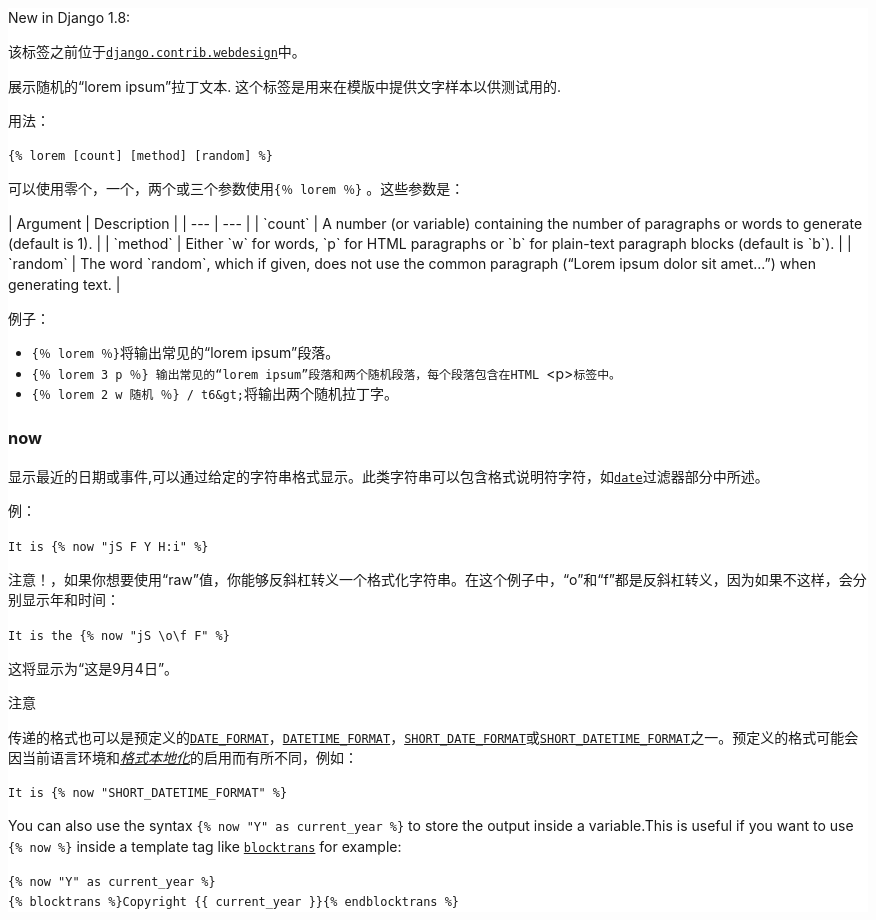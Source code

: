 
New in Django 1.8:

该标签之前位于[`django.contrib.webdesign`](../contrib/webdesign.html#module-django.contrib.webdesign "django.contrib.webdesign: Helpers and utilities targeted primarily at Web *designers* rather than Web *developers*.")中。

展示随机的“lorem ipsum”拉丁文本. 这个标签是用来在模版中提供文字样本以供测试用的.

用法：

```
{% lorem [count] [method] [random] %}

```

可以使用零个，一个，两个或三个参数使用`{％ lorem ％}` 。这些参数是：

<colgroup><col width="15%"> <col width="85%"></colgroup> 
| Argument | Description |
| --- | --- |
| `count` | A number (or variable) containing the number of paragraphs or words to generate (default is 1). |
| `method` | Either `w` for words, `p` for HTML paragraphs or `b` for plain-text paragraph blocks (default is `b`). |
| `random` | The word `random`, which if given, does not use the common paragraph (“Lorem ipsum dolor sit amet...”) when generating text. |

例子：

*   `{％ lorem ％}`将输出常见的“lorem ipsum”段落。
*   `{％ lorem 3 p ％} 输出常见的“lorem ipsum”段落和两个随机段落，每个段落包含在HTML `&lt;p&gt;`标签中。`
*   `{％ lorem 2 w 随机 ％} / t6&gt;`将输出两个随机拉丁字。

### now

显示最近的日期或事件,可以通过给定的字符串格式显示。此类字符串可以包含格式说明符字符，如[`date`](#std:templatefilter-date)过滤器部分中所述。

例：

```
It is {% now "jS F Y H:i" %}

```

注意！，如果你想要使用“raw”值，你能够反斜杠转义一个格式化字符串。在这个例子中，“o”和“f”都是反斜杠转义，因为如果不这样，会分别显示年和时间：

```
It is the {% now "jS \o\f F" %}

```

这将显示为“这是9月4日”。

注意

传递的格式也可以是预定义的[`DATE_FORMAT`](../settings.html#std:setting-DATE_FORMAT)，[`DATETIME_FORMAT`](../settings.html#std:setting-DATETIME_FORMAT)，[`SHORT_DATE_FORMAT`](../settings.html#std:setting-SHORT_DATE_FORMAT)或[`SHORT_DATETIME_FORMAT`](../settings.html#std:setting-SHORT_DATETIME_FORMAT)之一。预定义的格式可能会因当前语言环境和[_格式本地化_](../../topics/i18n/formatting.html#format-localization)的启用而有所不同，例如：

```
It is {% now "SHORT_DATETIME_FORMAT" %}

```

You can also use the syntax `{% now "Y" as current_year %}` to store the output inside a variable.This is useful if you want to use `{% now %}` inside a template tag like [`blocktrans`](../../topics/i18n/translation.html#std:templatetag-blocktrans) for example:

```
{% now "Y" as current_year %}
{% blocktrans %}Copyright {{ current_year }}{% endblocktrans %}

```
